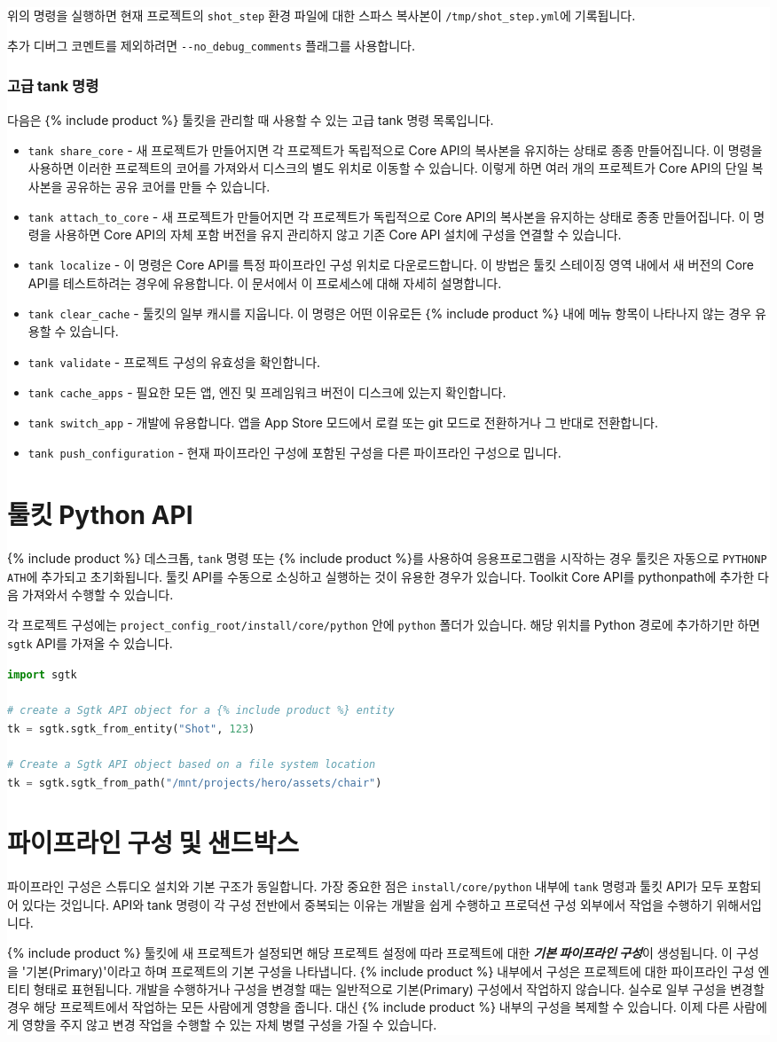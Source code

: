 위의 명령을 실행하면 현재 프로젝트의 `shot_step` 환경 파일에 대한 스파스 복사본이 `/tmp/shot_step.yml`에 기록됩니다.

추가 디버그 코멘트를 제외하려면 `--no_debug_comments` 플래그를 사용합니다.

### 고급 tank 명령

다음은 {% include product %} 툴킷을 관리할 때 사용할 수 있는 고급 tank 명령 목록입니다.

- `tank share_core` - 새 프로젝트가 만들어지면 각 프로젝트가 독립적으로 Core API의 복사본을 유지하는 상태로 종종 만들어집니다. 이 명령을 사용하면 이러한 프로젝트의 코어를 가져와서 디스크의 별도 위치로 이동할 수 있습니다. 이렇게 하면 여러 개의 프로젝트가 Core API의 단일 복사본을 공유하는 공유 코어를 만들 수 있습니다.

- `tank attach_to_core` - 새 프로젝트가 만들어지면 각 프로젝트가 독립적으로 Core API의 복사본을 유지하는 상태로 종종 만들어집니다. 이 명령을 사용하면 Core API의 자체 포함 버전을 유지 관리하지 않고 기존 Core API 설치에 구성을 연결할 수 있습니다.

- `tank localize` - 이 명령은 Core API를 특정 파이프라인 구성 위치로 다운로드합니다. 이 방법은 툴킷 스테이징 영역 내에서 새 버전의 Core API를 테스트하려는 경우에 유용합니다. 이 문서에서 이 프로세스에 대해 자세히 설명합니다.

- `tank clear_cache` - 툴킷의 일부 캐시를 지웁니다. 이 명령은 어떤 이유로든 {% include product %} 내에 메뉴 항목이 나타나지 않는 경우 유용할 수 있습니다.

- `tank validate` - 프로젝트 구성의 유효성을 확인합니다.

- `tank cache_apps` - 필요한 모든 앱, 엔진 및 프레임워크 버전이 디스크에 있는지 확인합니다.

- `tank switch_app` - 개발에 유용합니다. 앱을 App Store 모드에서 로컬 또는 git 모드로 전환하거나 그 반대로 전환합니다.

- `tank push_configuration` - 현재 파이프라인 구성에 포함된 구성을 다른 파이프라인 구성으로 밉니다.

# 툴킷 Python API

{% include product %} 데스크톱, `tank` 명령 또는 {% include product %}를 사용하여 응용프로그램을 시작하는 경우 툴킷은 자동으로 `PYTHONPATH`에 추가되고 초기화됩니다. 툴킷 API를 수동으로 소싱하고 실행하는 것이 유용한 경우가 있습니다. Toolkit Core API를 pythonpath에 추가한 다음 가져와서 수행할 수 있습니다.

각 프로젝트 구성에는 `project_config_root/install/core/python` 안에 `python` 폴더가 있습니다. 해당 위치를 Python 경로에 추가하기만 하면 `sgtk` API를 가져올 수 있습니다.

```python
import sgtk

# create a Sgtk API object for a {% include product %} entity
tk = sgtk.sgtk_from_entity("Shot", 123)

# Create a Sgtk API object based on a file system location
tk = sgtk.sgtk_from_path("/mnt/projects/hero/assets/chair")
```

# 파이프라인 구성 및 샌드박스

파이프라인 구성은 스튜디오 설치와 기본 구조가 동일합니다. 가장 중요한 점은 `install/core/python` 내부에 `tank` 명령과 툴킷 API가 모두 포함되어 있다는 것입니다. API와 tank 명령이 각 구성 전반에서 중복되는 이유는 개발을 쉽게 수행하고 프로덕션 구성 외부에서 작업을 수행하기 위해서입니다.

{% include product %} 툴킷에 새 프로젝트가 설정되면 해당 프로젝트 설정에 따라 프로젝트에 대한 ***기본 파이프라인 구성***이 생성됩니다. 이 구성을 '기본(Primary)'이라고 하며 프로젝트의 기본 구성을 나타냅니다. {% include product %} 내부에서 구성은 프로젝트에 대한 파이프라인 구성 엔티티 형태로 표현됩니다. 개발을 수행하거나 구성을 변경할 때는 일반적으로 기본(Primary) 구성에서 작업하지 않습니다. 실수로 일부 구성을 변경할 경우 해당 프로젝트에서 작업하는 모든 사람에게 영향을 줍니다. 대신 {% include product %} 내부의 구성을 복제할 수 있습니다. 이제 다른 사람에게 영향을 주지 않고 변경 작업을 수행할 수 있는 자체 병렬 구성을 가질 수 있습니다.
